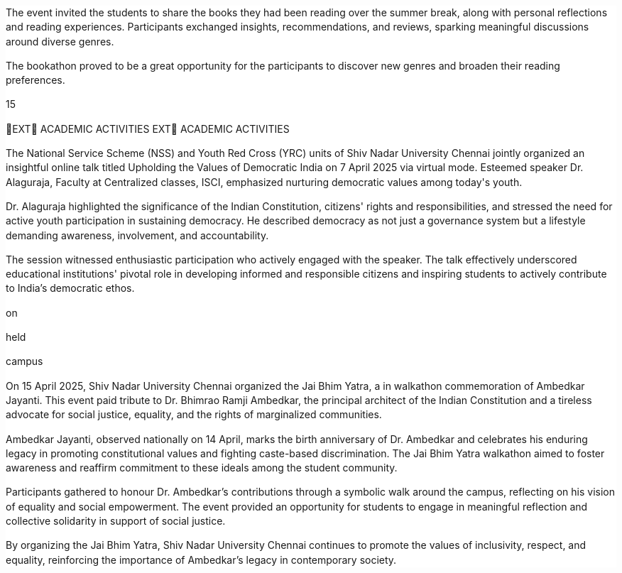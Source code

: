 The  event  invited  the  students  to  share  the  books  they  had  been  reading  over  the
summer break, along with personal reflections and reading experiences. Participants
exchanged insights, recommendations, and reviews, sparking meaningful discussions
around diverse genres.

The bookathon proved to be a great opportunity for the participants to discover new
genres and broaden their reading preferences.

15

EXT ACADEMIC ACTIVITIES
EXT ACADEMIC ACTIVITIES

The  National  Service  Scheme  (NSS)  and  Youth  Red  Cross  (YRC)  units  of  Shiv  Nadar
University  Chennai  jointly  organized  an  insightful  online  talk  titled  Upholding  the
Values  of  Democratic  India  on  7  April  2025  via  virtual  mode.  Esteemed  speaker  Dr.
Alaguraja, Faculty at Centralized classes, ISCI, emphasized nurturing democratic values
among today's youth.

Dr.  Alaguraja  highlighted  the  significance  of  the  Indian  Constitution,  citizens'  rights
and responsibilities, and stressed the need for active youth participation in sustaining
democracy.  He  described  democracy  as  not  just  a  governance  system  but  a  lifestyle
demanding awareness, involvement, and accountability.

The  session  witnessed  enthusiastic  participation  who  actively  engaged  with  the
speaker.  The  talk  effectively  underscored  educational  institutions'  pivotal  role  in
developing  informed  and  responsible  citizens  and  inspiring  students  to  actively
contribute to India’s democratic ethos.

on

held

campus

On  15  April  2025,  Shiv  Nadar  University
Chennai  organized  the  Jai  Bhim  Yatra,  a
in
walkathon
commemoration  of  Ambedkar  Jayanti.
This  event  paid  tribute  to  Dr.  Bhimrao
Ramji  Ambedkar,  the  principal  architect
of  the  Indian  Constitution  and  a  tireless
advocate  for  social  justice,  equality,  and
the rights of marginalized communities.

Ambedkar Jayanti, observed nationally on 14 April, marks the birth anniversary of Dr.
Ambedkar  and  celebrates  his  enduring  legacy  in  promoting  constitutional  values  and
fighting  caste-based  discrimination.  The  Jai  Bhim  Yatra  walkathon  aimed  to  foster
awareness and reaffirm commitment to these ideals among the student community.

Participants gathered to honour Dr. Ambedkar’s contributions through a symbolic walk
around  the  campus,  reflecting  on  his  vision  of  equality  and  social  empowerment.  The
event  provided  an  opportunity  for  students  to  engage  in  meaningful  reflection  and
collective solidarity in support of social justice.

By organizing the Jai Bhim Yatra, Shiv Nadar University Chennai continues to promote
the  values  of  inclusivity,  respect,  and  equality,  reinforcing  the  importance  of
Ambedkar’s legacy in contemporary society.
